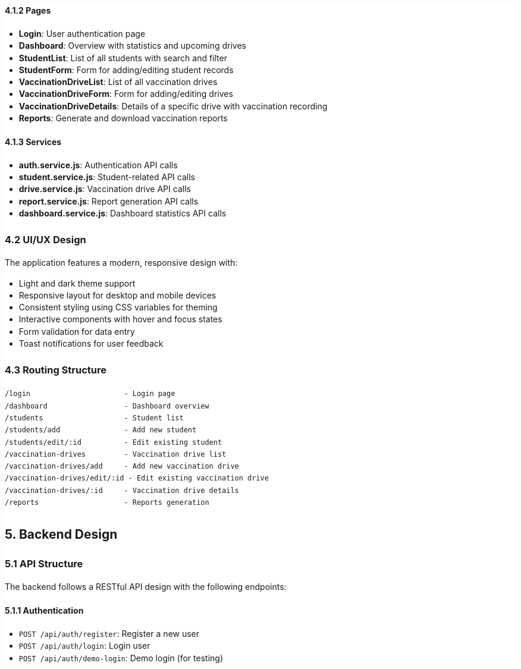 #### 4.1.2 Pages
- **Login**: User authentication page
- **Dashboard**: Overview with statistics and upcoming drives
- **StudentList**: List of all students with search and filter
- **StudentForm**: Form for adding/editing student records
- **VaccinationDriveList**: List of all vaccination drives
- **VaccinationDriveForm**: Form for adding/editing drives
- **VaccinationDriveDetails**: Details of a specific drive with vaccination recording
- **Reports**: Generate and download vaccination reports

#### 4.1.3 Services
- **auth.service.js**: Authentication API calls
- **student.service.js**: Student-related API calls
- **drive.service.js**: Vaccination drive API calls
- **report.service.js**: Report generation API calls
- **dashboard.service.js**: Dashboard statistics API calls

### 4.2 UI/UX Design
The application features a modern, responsive design with:
- Light and dark theme support
- Responsive layout for desktop and mobile devices
- Consistent styling using CSS variables for theming
- Interactive components with hover and focus states
- Form validation for data entry
- Toast notifications for user feedback

### 4.3 Routing Structure
```
/login                      - Login page
/dashboard                  - Dashboard overview
/students                   - Student list
/students/add               - Add new student
/students/edit/:id          - Edit existing student
/vaccination-drives         - Vaccination drive list
/vaccination-drives/add     - Add new vaccination drive
/vaccination-drives/edit/:id - Edit existing vaccination drive
/vaccination-drives/:id     - Vaccination drive details
/reports                    - Reports generation
```

## 5. Backend Design

### 5.1 API Structure
The backend follows a RESTful API design with the following endpoints:

#### 5.1.1 Authentication
- `POST /api/auth/register`: Register a new user
- `POST /api/auth/login`: Login user
- `POST /api/auth/demo-login`: Demo login (for testing)
